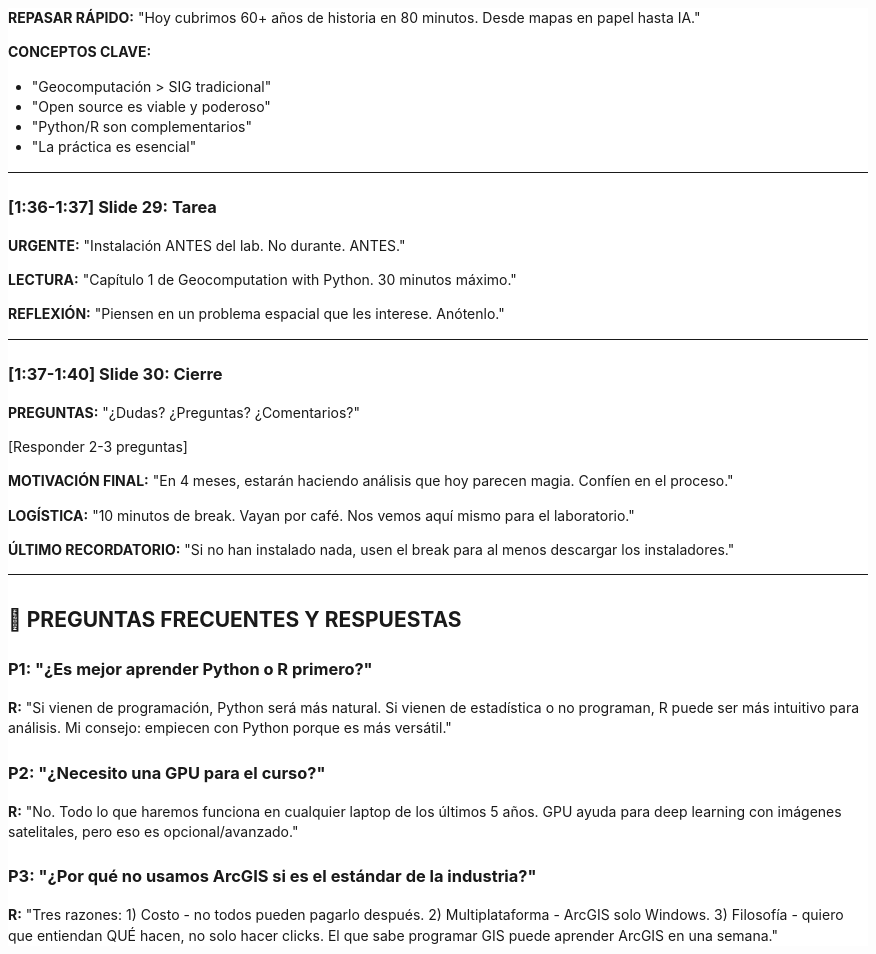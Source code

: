 **REPASAR RÁPIDO:**
"Hoy cubrimos 60+ años de historia en 80 minutos. Desde mapas en papel hasta IA."

**CONCEPTOS CLAVE:**
- "Geocomputación > SIG tradicional"
- "Open source es viable y poderoso"
- "Python/R son complementarios"
- "La práctica es esencial"

---

### **[1:36-1:37] Slide 29: Tarea**

**URGENTE:**
"Instalación ANTES del lab. No durante. ANTES."

**LECTURA:**
"Capítulo 1 de Geocomputation with Python. 30 minutos máximo."

**REFLEXIÓN:**
"Piensen en un problema espacial que les interese. Anótenlo."

---

### **[1:37-1:40] Slide 30: Cierre**

**PREGUNTAS:**
"¿Dudas? ¿Preguntas? ¿Comentarios?"

[Responder 2-3 preguntas]

**MOTIVACIÓN FINAL:**
"En 4 meses, estarán haciendo análisis que hoy parecen magia. Confíen en el proceso."

**LOGÍSTICA:**
"10 minutos de break. Vayan por café. Nos vemos aquí mismo para el laboratorio."

**ÚLTIMO RECORDATORIO:**
"Si no han instalado nada, usen el break para al menos descargar los instaladores."

---

## 📝 PREGUNTAS FRECUENTES Y RESPUESTAS

### P1: "¿Es mejor aprender Python o R primero?"
**R:** "Si vienen de programación, Python será más natural. Si vienen de estadística o no programan, R puede ser más intuitivo para análisis. Mi consejo: empiecen con Python porque es más versátil."

### P2: "¿Necesito una GPU para el curso?"
**R:** "No. Todo lo que haremos funciona en cualquier laptop de los últimos 5 años. GPU ayuda para deep learning con imágenes satelitales, pero eso es opcional/avanzado."

### P3: "¿Por qué no usamos ArcGIS si es el estándar de la industria?"
**R:** "Tres razones: 1) Costo - no todos pueden pagarlo después. 2) Multiplataforma - ArcGIS solo Windows. 3) Filosofía - quiero que entiendan QUÉ hacen, no solo hacer clicks. El que sabe programar GIS puede aprender ArcGIS en una semana."
